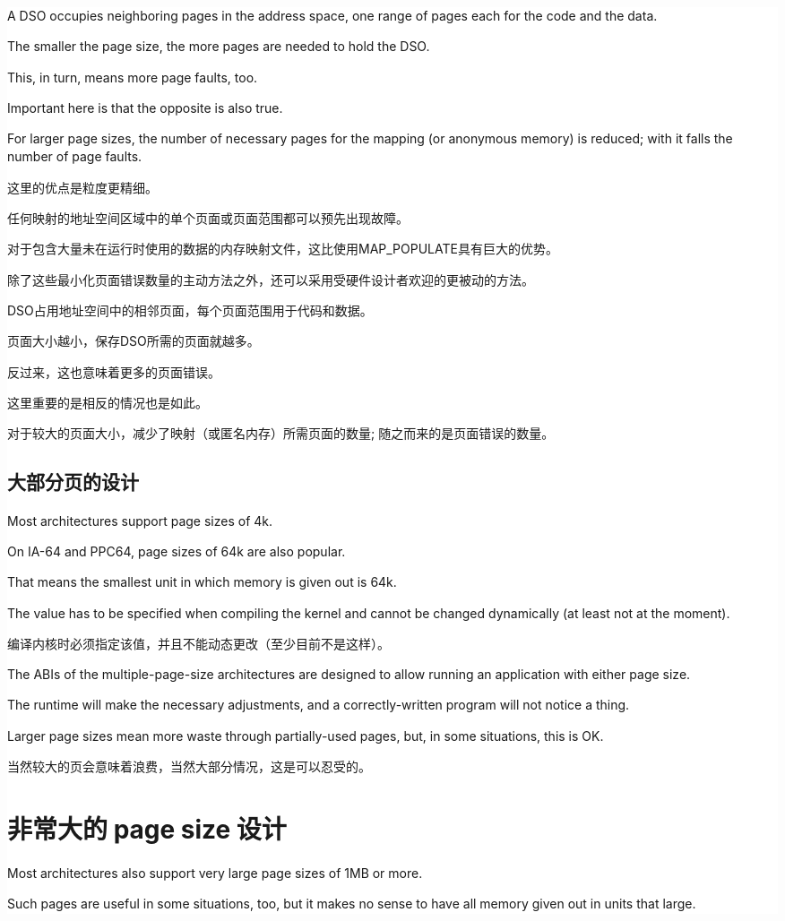 A DSO occupies neighboring pages in the address space, one range of pages each for the code and the data. 

The smaller the page size, the more pages are needed to hold the DSO. 

This, in turn, means more page faults, too. 

Important here is that the opposite is also true. 

For larger page sizes, the number of necessary pages for the mapping (or anonymous memory) is reduced; with it falls the number of page faults.

这里的优点是粒度更精细。

任何映射的地址空间区域中的单个页面或页面范围都可以预先出现故障。

对于包含大量未在运行时使用的数据的内存映射文件，这比使用MAP_POPULATE具有巨大的优势。

除了这些最小化页面错误数量的主动方法之外，还可以采用受硬件设计者欢迎的更被动的方法。

DSO占用地址空间中的相邻页面，每个页面范围用于代码和数据。

页面大小越小，保存DSO所需的页面就越多。

反过来，这也意味着更多的页面错误。

这里重要的是相反的情况也是如此。

对于较大的页面大小，减少了映射（或匿名内存）所需页面的数量; 随之而来的是页面错误的数量。


## 大部分页的设计

Most architectures support page sizes of 4k. 

On IA-64 and PPC64, page sizes of 64k are also popular. 

That means the smallest unit in which memory is given out is 64k. 

The value has to be specified when compiling the kernel and cannot be changed dynamically (at least not at the moment). 

编译内核时必须指定该值，并且不能动态更改（至少目前不是这样）。

The ABIs of the multiple-page-size architectures are designed to allow running an application with either page size. 

The runtime will make the necessary adjustments, and a correctly-written program will not notice a thing. 

Larger page sizes mean more waste through partially-used pages, but, in some situations, this is OK.

当然较大的页会意味着浪费，当然大部分情况，这是可以忍受的。


# 非常大的 page size 设计

Most architectures also support very large page sizes of 1MB or more. 

Such pages are useful in some situations, too, but it makes no sense to have all memory given out in units that large. 
